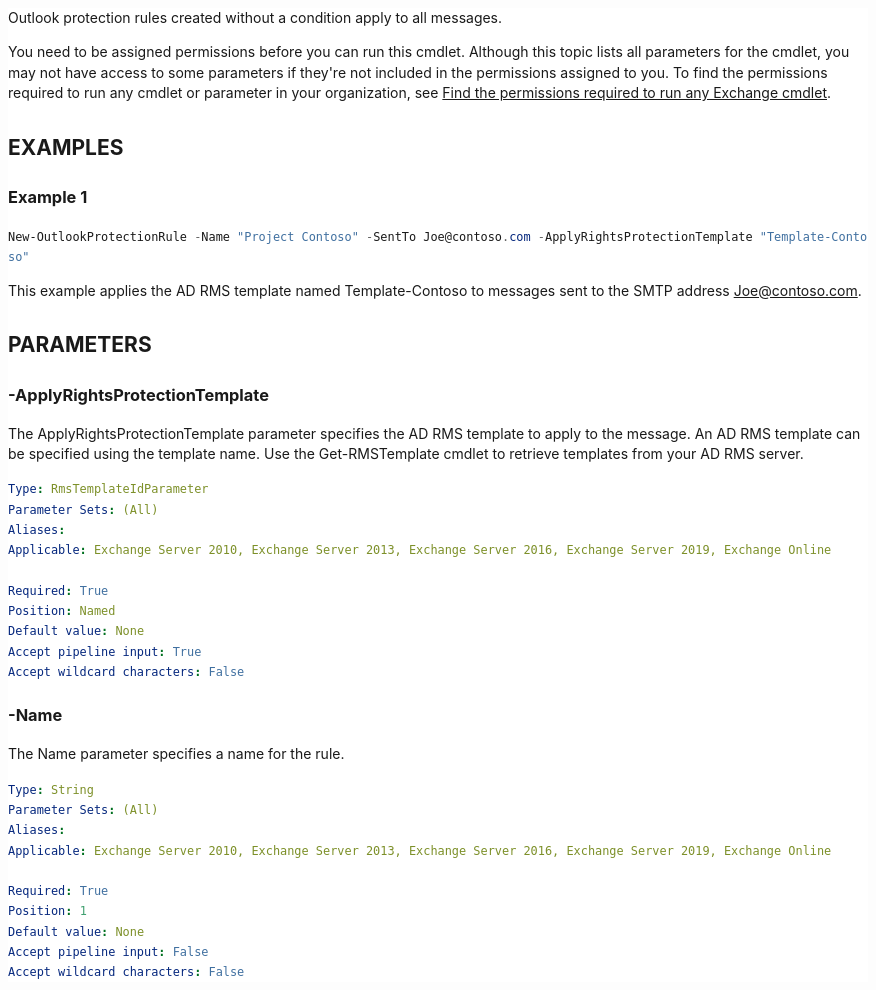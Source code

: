 Outlook protection rules created without a condition apply to all messages.

You need to be assigned permissions before you can run this cmdlet. Although this topic lists all parameters for the cmdlet, you may not have access to some parameters if they're not included in the permissions assigned to you. To find the permissions required to run any cmdlet or parameter in your organization, see [Find the permissions required to run any Exchange cmdlet](https://learn.microsoft.com/powershell/exchange/find-exchange-cmdlet-permissions).

## EXAMPLES

### Example 1
```powershell
New-OutlookProtectionRule -Name "Project Contoso" -SentTo Joe@contoso.com -ApplyRightsProtectionTemplate "Template-Contoso"
```

This example applies the AD RMS template named Template-Contoso to messages sent to the SMTP address Joe@contoso.com.

## PARAMETERS

### -ApplyRightsProtectionTemplate
The ApplyRightsProtectionTemplate parameter specifies the AD RMS template to apply to the message. An AD RMS template can be specified using the template name. Use the Get-RMSTemplate cmdlet to retrieve templates from your AD RMS server.

```yaml
Type: RmsTemplateIdParameter
Parameter Sets: (All)
Aliases:
Applicable: Exchange Server 2010, Exchange Server 2013, Exchange Server 2016, Exchange Server 2019, Exchange Online

Required: True
Position: Named
Default value: None
Accept pipeline input: True
Accept wildcard characters: False
```

### -Name
The Name parameter specifies a name for the rule.

```yaml
Type: String
Parameter Sets: (All)
Aliases:
Applicable: Exchange Server 2010, Exchange Server 2013, Exchange Server 2016, Exchange Server 2019, Exchange Online

Required: True
Position: 1
Default value: None
Accept pipeline input: False
Accept wildcard characters: False
```
